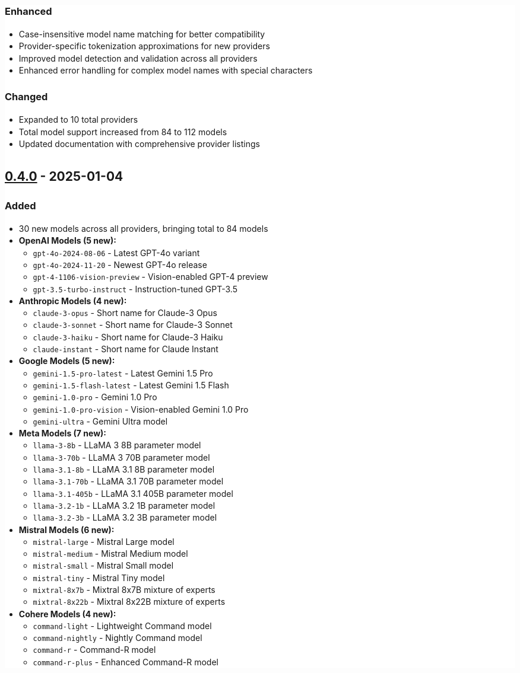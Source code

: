 ### Enhanced
- Case-insensitive model name matching for better compatibility
- Provider-specific tokenization approximations for new providers
- Improved model detection and validation across all providers
- Enhanced error handling for complex model names with special characters

### Changed
- Expanded to 10 total providers
- Total model support increased from 84 to 112 models
- Updated documentation with comprehensive provider listings

## [0.4.0] - 2025-01-04

### Added
- 30 new models across all providers, bringing total to 84 models
- **OpenAI Models (5 new):**
  - `gpt-4o-2024-08-06` - Latest GPT-4o variant
  - `gpt-4o-2024-11-20` - Newest GPT-4o release
  - `gpt-4-1106-vision-preview` - Vision-enabled GPT-4 preview
  - `gpt-3.5-turbo-instruct` - Instruction-tuned GPT-3.5
- **Anthropic Models (4 new):**
  - `claude-3-opus` - Short name for Claude-3 Opus
  - `claude-3-sonnet` - Short name for Claude-3 Sonnet
  - `claude-3-haiku` - Short name for Claude-3 Haiku
  - `claude-instant` - Short name for Claude Instant
- **Google Models (5 new):**
  - `gemini-1.5-pro-latest` - Latest Gemini 1.5 Pro
  - `gemini-1.5-flash-latest` - Latest Gemini 1.5 Flash
  - `gemini-1.0-pro` - Gemini 1.0 Pro
  - `gemini-1.0-pro-vision` - Vision-enabled Gemini 1.0 Pro
  - `gemini-ultra` - Gemini Ultra model
- **Meta Models (7 new):**
  - `llama-3-8b` - LLaMA 3 8B parameter model
  - `llama-3-70b` - LLaMA 3 70B parameter model
  - `llama-3.1-8b` - LLaMA 3.1 8B parameter model
  - `llama-3.1-70b` - LLaMA 3.1 70B parameter model
  - `llama-3.1-405b` - LLaMA 3.1 405B parameter model
  - `llama-3.2-1b` - LLaMA 3.2 1B parameter model
  - `llama-3.2-3b` - LLaMA 3.2 3B parameter model
- **Mistral Models (6 new):**
  - `mistral-large` - Mistral Large model
  - `mistral-medium` - Mistral Medium model
  - `mistral-small` - Mistral Small model
  - `mistral-tiny` - Mistral Tiny model
  - `mixtral-8x7b` - Mixtral 8x7B mixture of experts
  - `mixtral-8x22b` - Mixtral 8x22B mixture of experts
- **Cohere Models (4 new):**
  - `command-light` - Lightweight Command model
  - `command-nightly` - Nightly Command model
  - `command-r` - Command-R model
  - `command-r-plus` - Enhanced Command-R model


[0.9.0]: https://github.com/kactlabs/toksum/compare/v0.8.0...v0.9.0
[0.8.0]: https://github.com/kactlabs/toksum/compare/v0.7.0...v0.8.0
[0.7.0]: https://github.com/kactlabs/toksum/compare/v0.6.0...v0.7.0
[0.6.0]: https://github.com/kactlabs/toksum/compare/v0.5.0...v0.6.0
[0.5.0]: https://github.com/kactlabs/toksum/compare/v0.4.0...v0.5.0
[0.4.0]: https://github.com/kactlabs/toksum/compare/v0.3.0...v0.4.0
[0.3.0]: https://github.com/kactlabs/toksum/compare/v0.2.0...v0.3.0
[0.2.0]: https://github.com/kactlabs/toksum/compare/v0.1.0...v0.2.0
[0.1.0]: https://github.com/kactlabs/toksum/releases/tag/v0.1.0